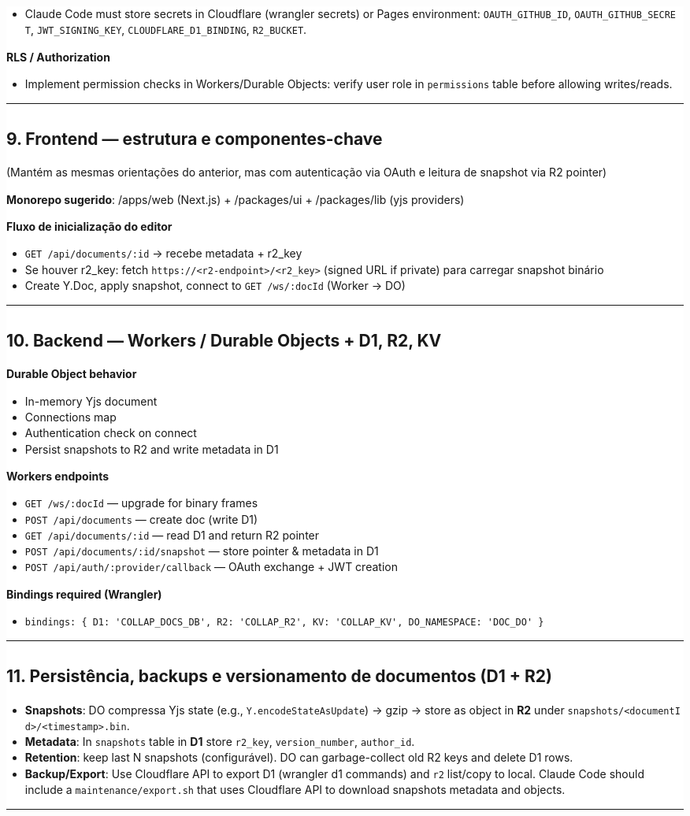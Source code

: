 * Claude Code must store secrets in Cloudflare (wrangler secrets) or Pages environment: `OAUTH_GITHUB_ID`, `OAUTH_GITHUB_SECRET`, `JWT_SIGNING_KEY`, `CLOUDFLARE_D1_BINDING`, `R2_BUCKET`.

**RLS / Authorization**

* Implement permission checks in Workers/Durable Objects: verify user role in `permissions` table before allowing writes/reads.

---

## 9. Frontend — estrutura e componentes-chave

(Mantém as mesmas orientações do anterior, mas com autenticação via OAuth e leitura de snapshot via R2 pointer)

**Monorepo sugerido**: /apps/web (Next.js) + /packages/ui + /packages/lib (yjs providers)

**Fluxo de inicialização do editor**

* `GET /api/documents/:id` -> recebe metadata + r2\_key
* Se houver r2\_key: fetch `https://<r2-endpoint>/<r2_key>` (signed URL if private) para carregar snapshot binário
* Create Y.Doc, apply snapshot, connect to `GET /ws/:docId` (Worker -> DO)

---

## 10. Backend — Workers / Durable Objects + D1, R2, KV

**Durable Object behavior**

* In-memory Yjs document
* Connections map
* Authentication check on connect
* Persist snapshots to R2 and write metadata in D1

**Workers endpoints**

* `GET /ws/:docId` — upgrade for binary frames
* `POST /api/documents` — create doc (write D1)
* `GET /api/documents/:id` — read D1 and return R2 pointer
* `POST /api/documents/:id/snapshot` — store pointer & metadata in D1
* `POST /api/auth/:provider/callback` — OAuth exchange + JWT creation

**Bindings required (Wrangler)**

* `bindings: { D1: 'COLLAP_DOCS_DB', R2: 'COLLAP_R2', KV: 'COLLAP_KV', DO_NAMESPACE: 'DOC_DO' }`

---

## 11. Persistência, backups e versionamento de documentos (D1 + R2)

* **Snapshots**: DO compressa Yjs state (e.g., `Y.encodeStateAsUpdate`) -> gzip -> store as object in **R2** under `snapshots/<documentId>/<timestamp>.bin`.
* **Metadata**: In `snapshots` table in **D1** store `r2_key`, `version_number`, `author_id`.
* **Retention**: keep last N snapshots (configurável). DO can garbage-collect old R2 keys and delete D1 rows.
* **Backup/Export**: Use Cloudflare API to export D1 (wrangler d1 commands) and `r2` list/copy to local. Claude Code should include a `maintenance/export.sh` that uses Cloudflare API to download snapshots metadata and objects.

---